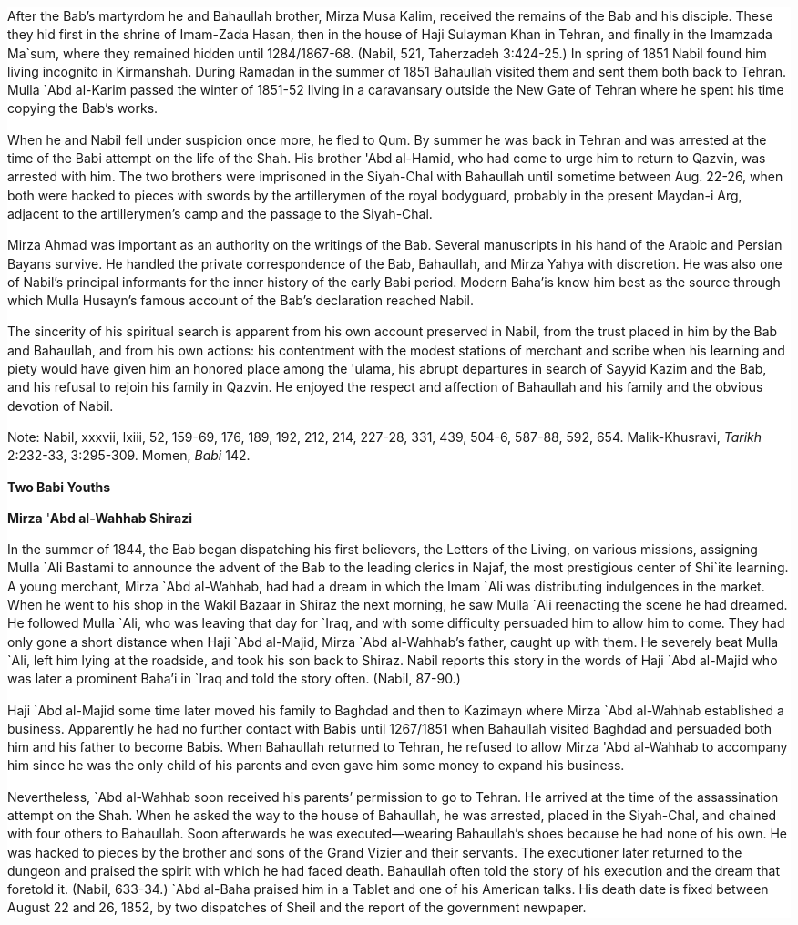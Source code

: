 After the Bab’s martyrdom he and Bahaullah brother, Mirza Musa Kalim, received the remains of the Bab and his disciple. These they hid first in the shrine of Imam-Zada Hasan, then in the house of Haji Sulayman Khan in Tehran, and finally in the Imamzada Ma\`sum, where they remained hidden until 1284/1867-68. (Nabil, 521, Taherzadeh 3:424-25.) In spring of 1851 Nabil found him living incognito in Kirmanshah. During Ramadan in the summer of 1851 Bahaullah visited them and sent them both back to Tehran. Mulla \`Abd al-Karim passed the winter of 1851-52 living in a caravansary outside the New Gate of Tehran where he spent his time copying the Bab’s works.

When he and Nabil fell under suspicion once more, he fled to Qum. By summer he was back in Tehran and was arrested at the time of the Babi attempt on the life of the Shah. His brother 'Abd al-Hamid, who had come to urge him to return to Qazvin, was arrested with him. The two brothers were imprisoned in the Siyah-Chal with Bahaullah until sometime between Aug. 22-26, when both were hacked to pieces with swords by the artillerymen of the royal bodyguard, probably in the present Maydan-i Arg, adjacent to the artillerymen’s camp and the passage to the Siyah-Chal.

Mirza Ahmad was important as an authority on the writings of the Bab. Several manuscripts in his hand of the Arabic and Persian Bayans survive. He handled the private correspondence of the Bab, Bahaullah, and Mirza Yahya with discretion. He was also one of Nabil’s principal informants for the inner history of the early Babi period. Modern Baha’is know him best as the source through which Mulla Husayn’s famous account of the Bab’s declaration reached Nabil.

The sincerity of his spiritual search is apparent from his own account preserved in Nabil, from the trust placed in him by the Bab and Bahaullah, and from his own actions: his contentment with the modest stations of merchant and scribe when his learning and piety would have given him an honored place among the 'ulama, his abrupt departures in search of Sayyid Kazim and the Bab, and his refusal to rejoin his family in Qazvin. He enjoyed the respect and affection of Bahaullah and his family and the obvious devotion of Nabil.

Note: Nabil, xxxvii, lxiii, 52, 159-69, 176, 189, 192, 212, 214, 227-28, 331, 439, 504-6, 587-88, 592, 654. Malik-Khusravi, _Tarikh_ 2:232-33, 3:295-309. Momen, _Babi_ 142.

**Two Babi Youths**

**Mirza** '**Abd al-Wahhab Shirazi**

In the summer of 1844, the Bab began dispatching his first believers, the Letters of the Living, on various missions, assigning Mulla \`Ali Bastami to announce the advent of the Bab to the leading clerics in Najaf, the most prestigious center of Shi\`ite learning. A young merchant, Mirza \`Abd al-Wahhab, had had a dream in which the Imam \`Ali was distributing indulgences in the market. When he went to his shop in the Wakil Bazaar in Shiraz the next morning, he saw Mulla \`Ali reenacting the scene he had dreamed. He followed Mulla \`Ali, who was leaving that day for \`Iraq, and with some difficulty persuaded him to allow him to come. They had only gone a short distance when Haji \`Abd al-Majid, Mirza \`Abd al-Wahhab’s father, caught up with them. He severely beat Mulla \`Ali, left him lying at the roadside, and took his son back to Shiraz. Nabil reports this story in the words of Haji \`Abd al-Majid who was later a prominent Baha’i in \`Iraq and told the story often. (Nabil, 87-90.)

Haji \`Abd al-Majid some time later moved his family to Baghdad and then to Kazimayn where Mirza \`Abd al-Wahhab established a business. Apparently he had no further contact with Babis until 1267/1851 when Bahaullah visited Baghdad and persuaded both him and his father to become Babis. When Bahaullah returned to Tehran, he refused to allow Mirza 'Abd al-Wahhab to accompany him since he was the only child of his parents and even gave him some money to expand his business.

Nevertheless, \`Abd al-Wahhab soon received his parents’ permission to go to Tehran. He arrived at the time of the assassination attempt on the Shah. When he asked the way to the house of Bahaullah, he was arrested, placed in the Siyah-Chal, and chained with four others to Bahaullah. Soon afterwards he was executed—wearing Bahaullah’s shoes because he had none of his own. He was hacked to pieces by the brother and sons of the Grand Vizier and their servants. The executioner later returned to the dungeon and praised the spirit with which he had faced death. Bahaullah often told the story of his execution and the dream that foretold it. (Nabil, 633-34.) \`Abd al-Baha praised him in a Tablet and one of his American talks. His death date is fixed between August 22 and 26, 1852, by two dispatches of Sheil and the report of the government newpaper.
